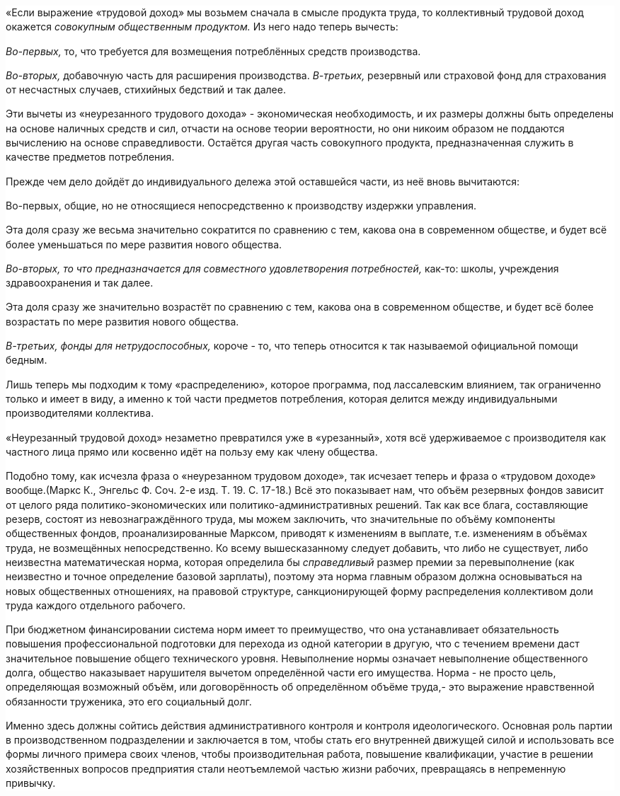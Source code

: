 «Если выражение «трудовой доход» мы возьмем сначала в смысле продукта труда, то коллективный трудовой доход окажется *совокупным общественным продуктом.* Из него надо теперь вычесть:

*Во-первых,* то, что требуется для возмещения потреблённых средств производства.

*Во-вторых,* добавочную часть для расширения производства. *В-третьих,* резервный или страховой фонд для страхования от несчастных случаев, стихийных бедствий и так далее.

Эти вычеты из «неурезанного трудового дохода» - экономическая необходимость, и их размеры должны быть определены на основе наличных средств и сил, отчасти на основе теории вероятности, но они никоим образом не поддаются вычислению на основе справедливости. Остаётся другая часть совокупного продукта, предназначенная служить в качестве предметов потребления.

Прежде чем дело дойдёт до индивидуального дележа этой оставшейся части, из неё вновь вычитаются:

Во-первых, общие, но не относящиеся непосредственно к производству издержки управления.

Эта доля сразу же весьма значительно сократится по сравнению с тем, какова она в современном обществе, и будет всё более уменьшаться по мере развития нового общества.

*Во-вторых, то что предназначается для совместного удовлетворения потребностей,* как-то: школы, учреждения здравоохранения и так далее.

Эта доля сразу же значительно возрастёт по сравнению с тем, какова она в современном обществе, и будет всё более возрастать по мере развития нового общества.

*В-третьих, фонды для нетрудоспособных,* короче - то, что теперь относится к так называемой официальной помощи бедным.

Лишь теперь мы подходим к тому «распределению», которое программа, под лассалевским влиянием, так ограниченно только и имеет в виду, а именно к той части предметов потребления, которая делится между индивидуальными производителями коллектива.

«Неурезанный трудовой доход» незаметно превратился уже в «урезанный», хотя всё удерживаемое с производителя как частного лица прямо или косвенно идёт на пользу ему как члену общества.

Подобно тому, как исчезла фраза о «неурезанном трудовом доходе», так исчезает теперь и фраза о «трудовом доходе» вообще.(Маркс К., Энгельс Ф. Соч. 2-е изд. Т. 19. С. 17-18.) Всё это показывает нам, что объём резервных фондов зависит от целого ряда политико-экономических или политико-административных решений. Так как все блага, составляющие резерв, состоят из невознаграждённого труда, мы можем заключить, что значительные по объёму компоненты общественных фондов, проанализированные Марксом, приводят к изменениям в выплате, т.е. изменениям в объёмах труда, не возмещённых непосредственно. Ко всему вышесказанному следует добавить, что либо не существует, либо неизвестна математическая норма, которая определила бы *справедливый* размер премии за перевыполнение (как неизвестно и точное определение базовой зарплаты), поэтому эта норма главным образом должна основываться на новых общественных отношениях, на правовой структуре, санкционирующей форму распределения коллективом доли труда каждого отдельного рабочего.

При бюджетном финансировании система норм имеет то преимущество, что она устанавливает обязательность повышения профессиональной подготовки для перехода из одной категории в другую, что с течением времени даст значительное повышение общего технического уровня. Невыполнение нормы означает невыполнение общественного долга, общество наказывает нарушителя вычетом определённой части его имущества. Норма - не просто цель, определяющая возможный объём, или договорённость об определённом объёме труда,- это выражение нравственной обязанности труженика, это его социальный долг.

Именно здесь должны сойтись действия административного контроля и контроля идеологического. Основная роль партии в производственном подразделении и заключается в том, чтобы стать его внутренней движущей силой и использовать все формы личного примера своих членов, чтобы производительная работа, повышение квалификации, участие в решении хозяйственных вопросов предприятия стали неотъемлемой частью жизни рабочих, превращаясь в непременную привычку.
